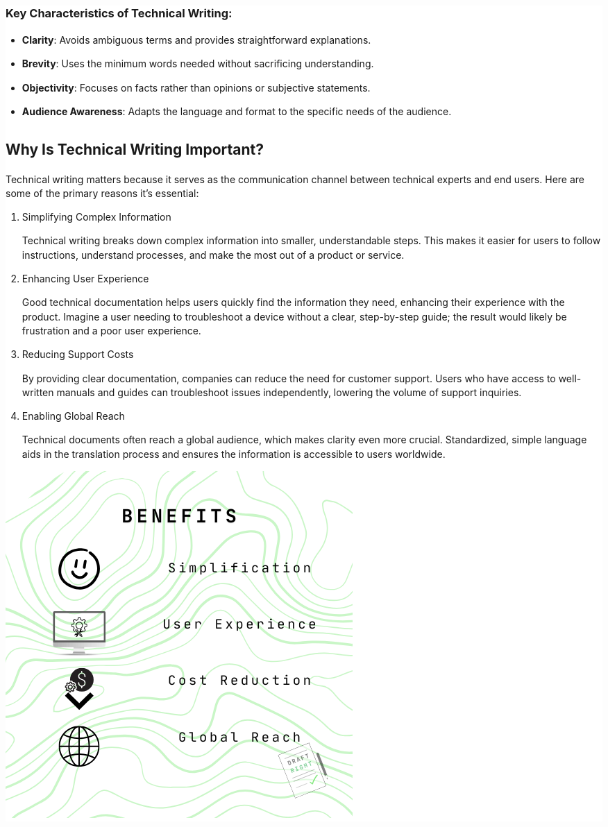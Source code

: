 ### Key Characteristics of Technical Writing:

*   **Clarity**: Avoids ambiguous terms and provides straightforward explanations.
    
*   **Brevity**: Uses the minimum words needed without sacrificing understanding.
    
*   **Objectivity**: Focuses on facts rather than opinions or subjective statements.
    
*   **Audience Awareness**: Adapts the language and format to the specific needs of the audience.
    

Why Is Technical Writing Important?
-----------------------------------

Technical writing matters because it serves as the communication channel between technical experts and end users. Here are some of the primary reasons it’s essential:

1.  Simplifying Complex Information
    
    Technical writing breaks down complex information into smaller, understandable steps. This makes it easier for users to follow instructions, understand processes, and make the most out of a product or service.
    
2.  Enhancing User Experience
    
    Good technical documentation helps users quickly find the information they need, enhancing their experience with the product. Imagine a user needing to troubleshoot a device without a clear, step-by-step guide; the result would likely be frustration and a poor user experience.
    
3.  Reducing Support Costs
    
    By providing clear documentation, companies can reduce the need for customer support. Users who have access to well-written manuals and guides can troubleshoot issues independently, lowering the volume of support inquiries.
    
4.  Enabling Global Reach
    
    Technical documents often reach a global audience, which makes clarity even more crucial. Standardized, simple language aids in the translation process and ensures the information is accessible to users worldwide.
    

![Benefits](/assets/images/b1-intro/2.png)

